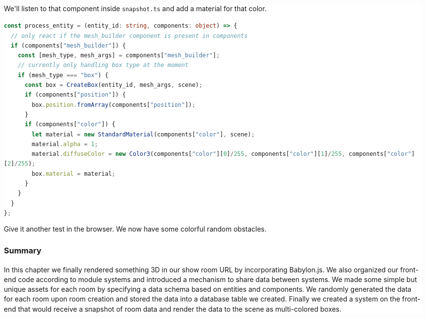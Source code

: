 We'll listen to that component inside `snapshot.ts` and add a material for that color.

```typescript
const process_entity = (entity_id: string, components: object) => {
  // only react if the mesh_builder component is present in components
  if (components["mesh_builder"]) {
    const [mesh_type, mesh_args] = components["mesh_builder"];
    // currently only handling box type at the moment
    if (mesh_type === "box") {
      const box = CreateBox(entity_id, mesh_args, scene);
      if (components["position"]) {
        box.position.fromArray(components["position"]);
      }
      if (components["color"]) {
        let material = new StandardMaterial(components["color"], scene);
        material.alpha = 1;
        material.diffuseColor = new Color3(components["color"][0]/255, components["color"][1]/255, components["color"][2]/255); 
        box.material = material;
      }
    }
  }
};
```

Give it another test in the browser.  We now have some colorful random obstacles.

### Summary

In this chapter we finally rendered something 3D in our show room URL by incorporating Babylon.js.  We also organized our front-end code according to module systems and introduced a mechanism to share data between systems.  We made some simple but unique assets for each room by specifying a data schema based on entities and components.  We randomly generated the data for each room upon room creation and stored the data into a database table we created.  Finally we created a system on the front-end that would receive a snapshot of room data and render the data to the scene as multi-colored boxes.